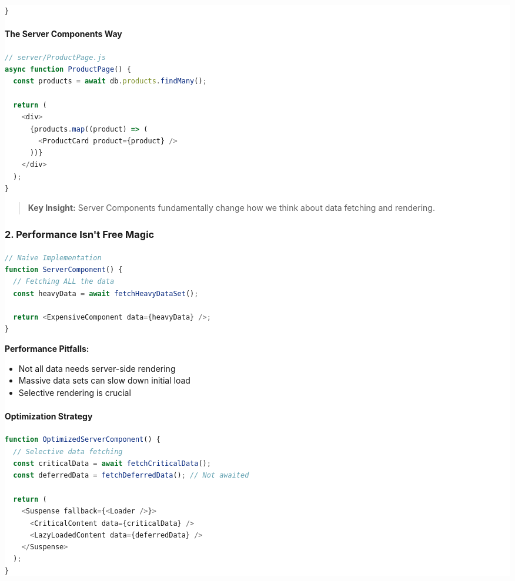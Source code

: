 ```javascript
}
```

#### The Server Components Way

```javascript
// server/ProductPage.js
async function ProductPage() {
  const products = await db.products.findMany();

  return (
    <div>
      {products.map((product) => (
        <ProductCard product={product} />
      ))}
    </div>
  );
}
```

> **Key Insight:** Server Components fundamentally change how we think about data fetching and rendering.

### 2. Performance Isn't Free Magic 

```javascript
// Naive Implementation
function ServerComponent() {
  // Fetching ALL the data
  const heavyData = await fetchHeavyDataSet();

  return <ExpensiveComponent data={heavyData} />;
}
```

**Performance Pitfalls:**

- Not all data needs server-side rendering
- Massive data sets can slow down initial load
- Selective rendering is crucial

#### Optimization Strategy

```javascript
function OptimizedServerComponent() {
  // Selective data fetching
  const criticalData = await fetchCriticalData();
  const deferredData = fetchDeferredData(); // Not awaited

  return (
    <Suspense fallback={<Loader />}>
      <CriticalContent data={criticalData} />
      <LazyLoadedContent data={deferredData} />
    </Suspense>
  );
}
```
